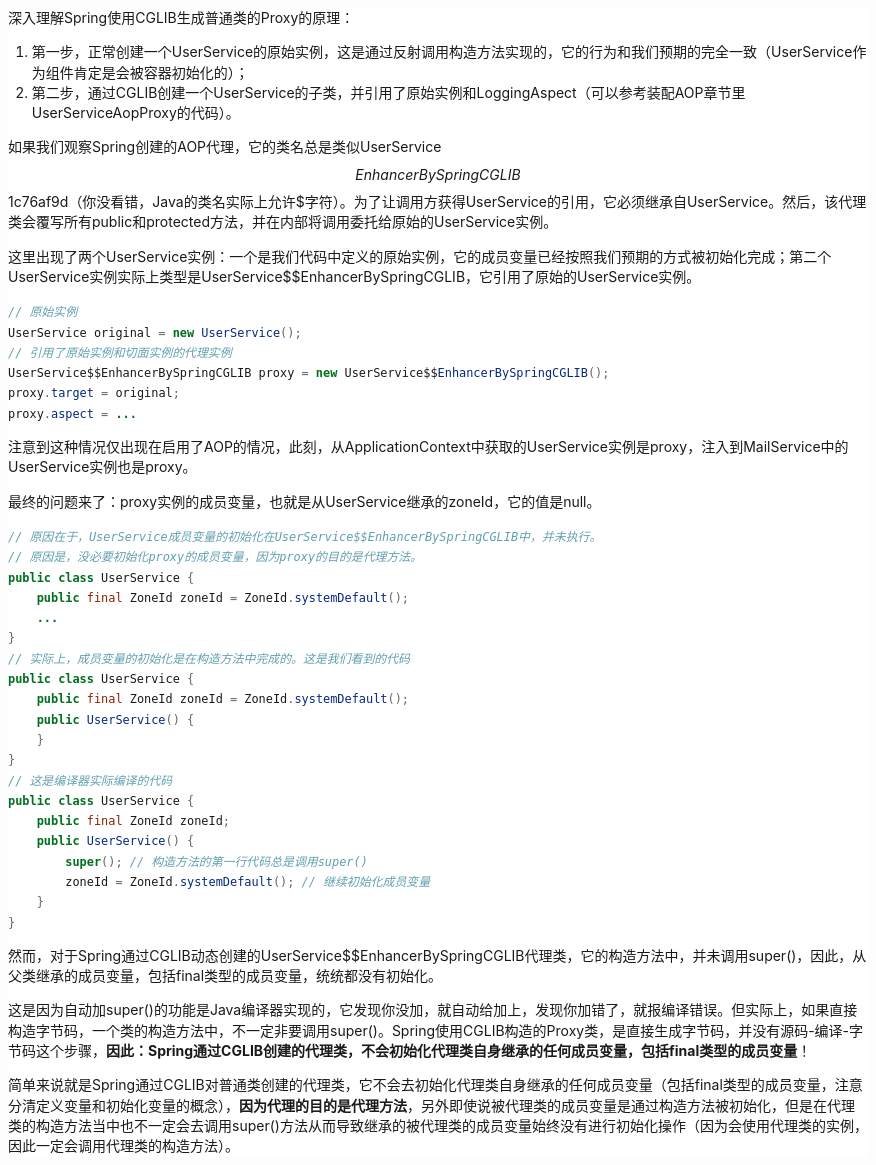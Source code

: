 深入理解Spring使用CGLIB生成普通类的Proxy的原理：

  1. 第一步，正常创建一个UserService的原始实例，这是通过反射调用构造方法实现的，它的行为和我们预期的完全一致（UserService作为组件肯定是会被容器初始化的）；
  2. 第二步，通过CGLIB创建一个UserService的子类，并引用了原始实例和LoggingAspect（可以参考装配AOP章节里UserServiceAopProxy的代码）。

如果我们观察Spring创建的AOP代理，它的类名总是类似UserService$$EnhancerBySpringCGLIB$$1c76af9d（你没看错，Java的类名实际上允许$字符）。为了让调用方获得UserService的引用，它必须继承自UserService。然后，该代理类会覆写所有public和protected方法，并在内部将调用委托给原始的UserService实例。

这里出现了两个UserService实例：一个是我们代码中定义的原始实例，它的成员变量已经按照我们预期的方式被初始化完成；第二个UserService实例实际上类型是UserService$$EnhancerBySpringCGLIB，它引用了原始的UserService实例。

```Java
// 原始实例
UserService original = new UserService();
// 引用了原始实例和切面实例的代理实例
UserService$$EnhancerBySpringCGLIB proxy = new UserService$$EnhancerBySpringCGLIB();
proxy.target = original;
proxy.aspect = ...
```

注意到这种情况仅出现在启用了AOP的情况，此刻，从ApplicationContext中获取的UserService实例是proxy，注入到MailService中的UserService实例也是proxy。

最终的问题来了：proxy实例的成员变量，也就是从UserService继承的zoneId，它的值是null。

```Java
// 原因在于，UserService成员变量的初始化在UserService$$EnhancerBySpringCGLIB中，并未执行。
// 原因是，没必要初始化proxy的成员变量，因为proxy的目的是代理方法。
public class UserService {
    public final ZoneId zoneId = ZoneId.systemDefault();
    ...
}
// 实际上，成员变量的初始化是在构造方法中完成的。这是我们看到的代码
public class UserService {
    public final ZoneId zoneId = ZoneId.systemDefault();
    public UserService() {
    }
}
// 这是编译器实际编译的代码
public class UserService {
    public final ZoneId zoneId;
    public UserService() {
        super(); // 构造方法的第一行代码总是调用super()
        zoneId = ZoneId.systemDefault(); // 继续初始化成员变量
    }
}
```

然而，对于Spring通过CGLIB动态创建的UserService$$EnhancerBySpringCGLIB代理类，它的构造方法中，并未调用super()，因此，从父类继承的成员变量，包括final类型的成员变量，统统都没有初始化。

这是因为自动加super()的功能是Java编译器实现的，它发现你没加，就自动给加上，发现你加错了，就报编译错误。但实际上，如果直接构造字节码，一个类的构造方法中，不一定非要调用super()。Spring使用CGLIB构造的Proxy类，是直接生成字节码，并没有源码-编译-字节码这个步骤，**因此：Spring通过CGLIB创建的代理类，不会初始化代理类自身继承的任何成员变量，包括final类型的成员变量**！

简单来说就是Spring通过CGLIB对普通类创建的代理类，它不会去初始化代理类自身继承的任何成员变量（包括final类型的成员变量，注意分清定义变量和初始化变量的概念），**因为代理的目的是代理方法**，另外即使说被代理类的成员变量是通过构造方法被初始化，但是在代理类的构造方法当中也不一定会去调用super()方法从而导致继承的被代理类的成员变量始终没有进行初始化操作（因为会使用代理类的实例，因此一定会调用代理类的构造方法）。
